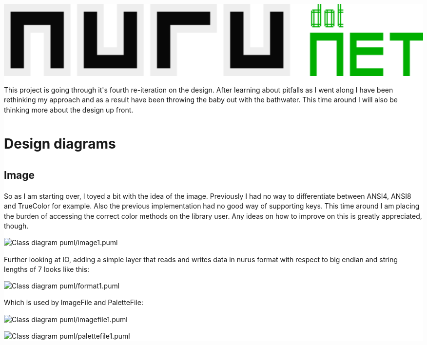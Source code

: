 <img width="100%" src="nuru-logo.png" alt="nuru dot net"> 

This project is going through it's fourth re-iteration on the design. After learning about pitfalls as I went along I have been rethinking my approach and as a result have been throwing the baby out with the bathwater. This time around I will also be thinking more about the design up front. 

# Design diagrams

## Image

So as I am starting over, I toyed a bit with the idea of the image. Previously I had no way to differentiate between ANSI4, ANSI8 and TrueColor for example. Also the previous implementation had no good way of supporting keys. This time around I am placing the burden of accessing the correct color methods on the library user. Any ideas on how to improve on this is greatly appreciated, though. 

![Class diagram puml/image1.puml](http://www.plantuml.com/plantuml/png/XL71JeGm4BttAoPxOYFh1t0mgoOIOjIDnfFnCC80pPQMJ8kHRFntYq00WtffPjvxq_SwtLk7x9fAYLIXjQ0RRiwJ2Wk2am0u-ou3sPqtKb48DIfoZWvitcL6lEr4CRdh4Zdu2A4TWSlxfsG1FCPNY_wE74v0Oc-f7TfFiGZpuFCCzZ-9Gn-cfwHsn3ccDCtD-34md0R_MBLrsJ61negs4C5CFRxAACE_QdpEFvrsBndQahBNtSLgucdNQzAU-L-uRkwZ6KV0iYWTc7pshr6qcIrx8m2UBUMDWjmmsAEiQwaBODB-bgxoWhH4njGHWz5mfDO38UG5-86tGdWbT6PYxwkcKby0)

Further looking at IO, adding a simple layer that reads and writes data in nurus format with respect to big endian and string lengths of 7 looks like this:

![Class diagram puml/format1.puml](http://www.plantuml.com/plantuml/png/bPD1I_j04CNl-HHp_9S_BQWWua6gOY4dnI8UnCCsEyakR7RBpaHQnEzkDeans17gRURtEfdtThTBOXMvgLrME4K4ledD8hzVvBMgS6KT_k0FoY6pfAn2h1K_ej8OuJq3c6-ixzks-P-gw_Ljdl-RmIKKHetqoTiYQ3pWQuxMLnschXm7SiyN7T_i6QVqvBp33PaGUIgSdVQ2zPnzYCQVe-M9yTJsnhkgT_wcN8E3ozceVVcNrHwF6GGXXH1m7q8GKeXPcsA8iTuJOvs2t5YluduuSbaSOcK7rmpp5wt8e7wTNubN-gUHOOtmQ8xPS_pGk4dwqdJgjrCIFYRCIGSO6C5XoH1AEGV0j0NbDIGsNOIxRI1CM07PUkiGQcGJD11omhJ5mfQsW3B4RWkKrY4jClGQaeN1IBIL4PoCZ_ZEQwkyHwBaemMbtQ7-_bivz1KRK17RnhG_SQrgCE9aqxAjcjfz0W00)

Which is used by ImageFile and PaletteFile:

![Class diagram puml/imagefile1.puml](http://www.plantuml.com/plantuml/png/XPFHRzCm4CRV_LTOVMgtTLe6Ge24D8ZK4Q4Mj13sR9AZiN3ioJuZ8jJ_dLpcUJK9wbE-xxlBxsmdld4eBFfECT2-uzfRVrbylhnL_KExDGtmFuppdT70t_6hGRulyw8OT3ReIilQD5Iv7jmNeG0HDb81rQ_Vi4FAp8qoTfQvAukNWKdwzJpnnTM_n2sWc0DMXKQ2P45dhqRYWTLAE1TVBpgn7-avA3KoplDMMFwMryE3xCPO6Ept7e7i1r7_FB8qVh3UjSRY_-cFvDfeXxoKUotGMrhfObVTLSNsTl5S_WRMIQF3qi_ZLo3pT7nnz9E-bmss93w2tBT8wXFqj9CWQHT1qWuYEPnlX3_xTGrAEJPs0jBnB7zVy7uL0c8d0Kr80fgJ1BJW451I7b4l-2-XFAn27k5f7cUaUHmroUF4c5FXgodHWkYMFupj1DvRYM1NISMDZv3H1rm-26mVNtSeKDPyOqsNSEv0D84pQOd0j7X4FZ0slNZhzHbVP8lf_yJI2tMwDrwLqwtJQp7sdytrtu1kVAV-0W00)


![Class diagram puml/palettefile1.puml](http://www.plantuml.com/plantuml/png/RLBFJy8m5BxlhsXssiIHe1TZD05C84I3P6Dw81oUwnCQjuwqhqPY-DzTeU2QxBJlHz-NRwyTQW95fYe3bAPYqYZJdxts5r0Y4IxtEsI_0MEZUJQxOuziqE1SYgBcsB2RXgNJSODkWqDGbA3r9S7gThAN8cVtx6DFQDbK8SeM7vS6pzJoPPsH4d8JnLvYgzD4b7XABcgfYMLY8u6CieN2UPxcYz5B-6-_eTAYbgvxh_LZbZxZ_caBoi59hSxg68el2tEDYWD1WnEKf0HgLtUrFXQU8XsN4md9yITsaWtrbMOVPy4gcJTspRwXD1Wxnqvt6ZR4royxGwYYprfLGEzA4AhOS_JnupIxmMW7j3sDQm8I1Pkekl9oKWJkShmZNg1ljf8FGT3rc9BaYeM3iEjIW_RJUKXM7FGM-JhfF3j4oKrL_W40)
